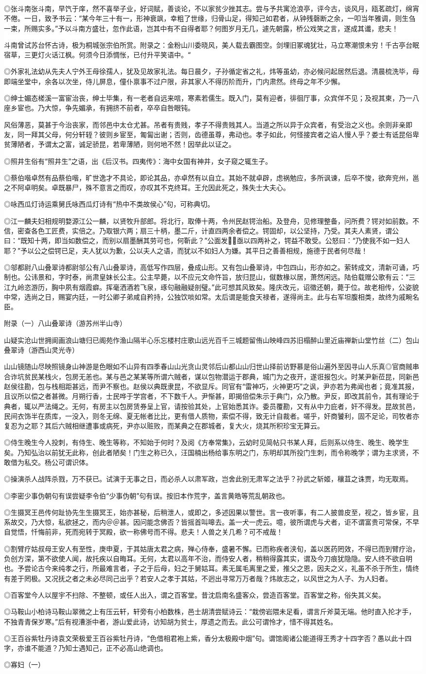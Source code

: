 ◎张斗南张斗南，早饩于庠，然不喜举子业，好词赋，善谈论，不以家贫少挫其志。尝与予共寓沧浪亭，评今古，谈风月，瓯茗疏灯，绵宵不倦。一日，致予书云：“某今年三十有一，形神衰飒，幸粗了世缘，归骨山足，得知己如君者，从钟残磬断之余，一叩当年雅调，则生刍一束，所赐实多。”予以斗南方盛壮，忽作此语，岂其中有不自得者耶？何图岁月无几，遽先朝露，桥公戏笑之言，遂成其谶，悲夫！  

斗南曾试苏台怀古诗，极为桐城张宗伯所赏。附录之：金粉山川委晓风，美人载去霸图空。剑埋旧冢魂犹壮，马立寒潮恨未穷！千古亭台眠宿草，三更灯火话江枫。何须今日添惆怅，已付升平笑语中。“  

◎外家礼法幼从先夫人宁外王母徐孺人，犹及见故家礼法。每日晨夕，子孙循定省之礼，炜等虽幼，亦必候问起居然后退。清晨梳洗毕，母即端坐堂中，余各以次坐，侍儿屏息，僮仆禀事不过户限，非其家人不得历阶而升，门内肃然。终母之年不少懈。  

◎绅士媚态槎溪一富宦治丧，绅士毕集，有一老者自远来唁，寒素若儒生。既入门，莫有迎者，徘徊厅事，众宾佯不见；及视其柬，乃一八座乡宦也。乃大惊，争先媚承，有拥挤不前者，卒卒自咎眼钝。  

风俗薄恶，莫甚于今治丧家，而邻邑中太仓尤甚。吊者有贵贱，孝子不得贵贱其人。当道之所以异于众宾者，有受治之义也。余则非亲即友，同一拜其父母，何分轩轾？彼则乡宦至，匍匐出谢；否则，齿德虽尊，弗动也。孝子如此，何怪接宾者之谄人慢人乎？娄士有诋昆俗卑贫薄陋者，予谓太之富，诚足骄昆，若卑薄陋，则何地不然！因举此以证之。  

◎照井生俗有“照井生”之语，出《后汉书。四夷传》：海中女国有神井，女子窥之辄生子。  

◎蔡伯喈卓然有品蔡伯喈，旷世逸才不具论，即论其品，亦卓然有以自立。其始不就卓辟，虑祸勉应，多所讽谏，后卒不悛，欲奔兖州，邕之不阿卓明矣。卓既暴尸，殊不意言之而叹，亦叹其不克终耳。王允因此死之，殊失士大夫心。  

◎咏西瓜灯诗运乘舅氏咏西瓜灯诗有“热中不类故侯心”句，可称典切。  

◎江一麟夫妇相规明婺源江公一麟，以贤牧升部郎。将北行，取俸十两，令州民赵锷治船。及登舟，见修理整备，问所费？锷对如前数。不信，密查各色工匠费，实倍之。乃取银六两；扇三十柄，墨二斤，计直四两余者偿之。锷固却，以公坚持，乃受。其夫人素贤，谓公曰：“既知十两，即当如数偿之，而别以扇墨酬其劳可也，何靳此？”公面发，亟以四两补之，锷益不敢受。公怒曰：“乃使我不如一妇人耶？”予以公之偿锷已足，夫人犹以为歉，公以夫人之语，而犹以不如妇人为嫌。其平日之善善相规，施德于民者何尽哉！  

◎邬都尉八山叠翠诗都尉邬公有八山叠翠诗，高低写作四层，叠成山形。又有包山叠翠诗，中包四山，形亦如之。萦转成文，清新可诵，巧制也。公讳景和，字时泰，尚肃皇妹长公主。公主早薨，以不应元文命忤旨，放归昆山，僦数椽以居，萧然闲远。陆伯载赠公歌有云：“三江九岭恣游历，胸中夙有烟霞癖。挥毫洒酒若飞泉，琢句融融疑剖璧。”此可想其风致矣。隆庆改元，诏徵还朝，薨于位。故老相传，公姿貌中常，选尚之日，赐宴内廷，一时公卿子弟咸自矜持，公独饮啖如常。太后谓是能食天禄者，遂得尚主。此与右军坦腹相类，故终为戚畹名臣。  

附录（一）八山叠翠诗（游苏州半山寺）  

山疑实沧山世拥阆画浪山塘归已阁苑作渔山隔半心乐忘楼村庄歌山远光百千三城题留侑山映峰四苏旧榻醉山里近庙禅新山堂竹丝（二）包山叠翠诗（游西山灵光寺）  

山山镜随山尽映照镜身山神游是色眼如不山异有四季春山山光贪山灵邻后山都山山归世山择前访野慕是俗山遍外至因寻山人乐真◎官商贼串合诈坑贫民某栈火，包房无恙也。某与邑之某某等所谓六贼者，谋以包物潜运于郡典，城门为之夜开，遂诳报包火。时某尹新莅昆，同新邑赵侯往勘，包与栈相距甚远，而尹不察也。赵侯以典既隶昆，不欲显斥。同官有“雷神巧，火神更巧”之讽，尹亦若为弗闻也者；竟准其报，且议所以偿之者甚微。月朔行香，士民哗于学宫者，不下数千人。尹惭甚，即揭倍偿朱示于典门，众乃散。尹反，即改其前令，其有理论于典者，辄以严法绳之。无何，有房主以包房赁券呈上官，请按验其处，上官始悉其诈。委员覆勘，又有从中力庇者，奸不得发。昆故贫邑，民间衣饰半在质库，一没入，则冬无绵、夏无帐者比比，更有借人质物，索偿不得，致无计自裁者。嗟乎，奸商饕利，固不足论，司牧者亦复忍为之耶？其后六贼相继遭事或病死，尹亦以赃败，而某典之在郡城者，复大火，烧其所积珍宝无算云。  

◎侍生晚生今人投刺，有侍生、晚生等称，不知始于何时？及阅《方奉常集》，云幼时见简帖只书某人拜，后则系以侍生、晚生、晚学生矣。乃知弘治以前犹无此称，创此者陋矣！门生之称已久，汪国楠出杨给事东明之门，东明却其所投门生刺，而令称晚学；谓为主求贤，不敢借为私交。杨公可谓识体。  

◎操演杀人战阵杀戮，万不获已。试演于无事之日，而必杀人以肃军政，岂舍此别无肃军之法乎？孙武之斩姬，穰苴之诛贾，均无取焉。  

◎李密少事伪朝句有误尝疑李令伯“少事伪朝”句有误。按旧本作荒字，盖言黄皓等荒乱朝政也。  

◎生摄冥王邑传何趾协先生生摄冥王，始亦甚秘，后稍泄人，或即之，多述因果以警世。言一夜听事，有二人披兽皮至，视之，皆乡宦，且系故交，乃大惊，私欲拯之，而内＠＠甚。因问能念佛否？皆摇首叫嗥去。盖一犬一虎云。噫，彼所谓虎与犬者，讵不谓富贵可常保，不早自觉悟，忏悔前非，死而宛转于冥殿，欲一称佛号而不得。悲夫！人兽之关几希？可不戒哉！  

◎割臂疗姑叔母王安人有至性，庚申夏，于其姑唐太君之病，殚心侍奉，盛暑不懈。已而称疾者浃旬，盖以医药罔效，不得已而到臂疗治，负创方深，第不欲使人闻，故托疾以自晦耳。无何，太君以高年不治，而侍安人者，稍稍得露其实，谓及今刀痕犹隐隐。安人终不欲自明也。予尝论古今来纯孝之行，所最难言者，子之于后母，妇之于舅姑耳。素无属毛离里之爱，推父之恩，因夫之义，礼虽不杀于所生，情终有差于罔极。又况抚之者之未必尽同己出乎？若安人之孝于其姑，不迥出寻常万万者哉？炜故志之，以风世之为人子、为人妇者。  

◎百客堂今人以屋宇不扫除、不整顿，或任人出入，谓之百客堂。昔沈启南名盛客众，尝造百客堂。百客堂之称，俗失其义矣。  

◎马鞍山小柏诗马鞍山翠微之上有压云轩，轩旁有小柏数株，邑士胡清尝赋诗云：“栽傍岩隈未足看，谓言斤斧莫无端。他时直入抡才手，不独青青保岁寒。”后有视漕浙中者，游山爱此诗，访知胡为贫士，厚遗之而去。此公可谓怜才，惜不得其姓名。  

◎王百谷紫牡丹诗袁文荣极爱王百谷紫牡丹诗，“色借相君袍上紫，香分太极殿中烟”句。谓馆阁诸公能道得王秀才十四字否？愚以此十四字，亦谁不能道？乃知士遇知己，正不必高山绝调也。  

◎寡妇（一）  
